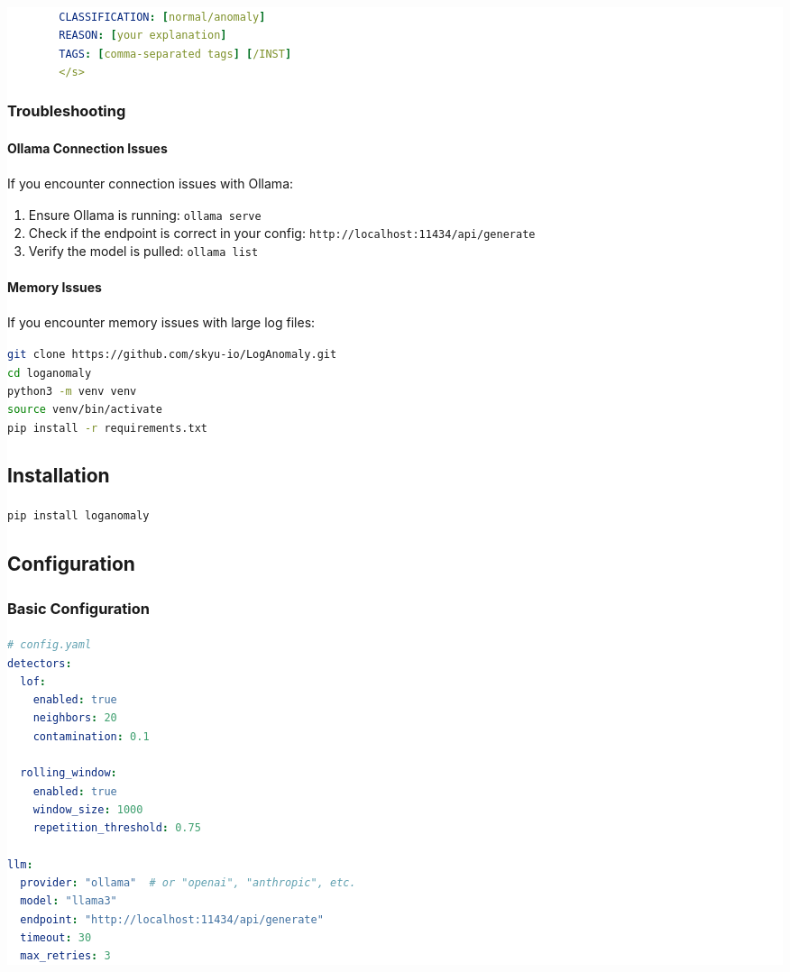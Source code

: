 ```yaml
        CLASSIFICATION: [normal/anomaly]
        REASON: [your explanation]
        TAGS: [comma-separated tags] [/INST]
        </s>
```

### Troubleshooting

#### Ollama Connection Issues

If you encounter connection issues with Ollama:

1. Ensure Ollama is running: `ollama serve`
2. Check if the endpoint is correct in your config: `http://localhost:11434/api/generate`
3. Verify the model is pulled: `ollama list`

#### Memory Issues

If you encounter memory issues with large log files:

```bash
git clone https://github.com/skyu-io/LogAnomaly.git
cd loganomaly
python3 -m venv venv
source venv/bin/activate
pip install -r requirements.txt
```

## Installation

```bash
pip install loganomaly
```

## Configuration

### Basic Configuration
```yaml
# config.yaml
detectors:
  lof:
    enabled: true
    neighbors: 20
    contamination: 0.1
  
  rolling_window:
    enabled: true
    window_size: 1000
    repetition_threshold: 0.75

llm:
  provider: "ollama"  # or "openai", "anthropic", etc.
  model: "llama3"
  endpoint: "http://localhost:11434/api/generate"
  timeout: 30
  max_retries: 3
```
